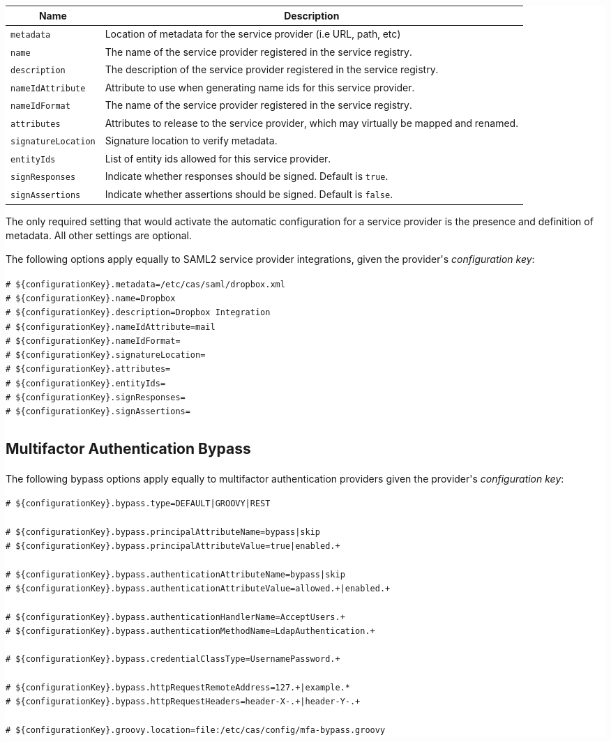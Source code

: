 | Name                  |  Description
|-----------------------|---------------------------------------------------------------------------
| `metadata`            | Location of metadata for the service provider (i.e URL, path, etc)
| `name`                | The name of the service provider registered in the service registry.
| `description`         | The description of the service provider registered in the service registry.
| `nameIdAttribute`     | Attribute to use when generating name ids for this service provider.
| `nameIdFormat`        | The name of the service provider registered in the service registry.
| `attributes`          | Attributes to release to the service provider, which may virtually be mapped and renamed.
| `signatureLocation`   | Signature location to verify metadata.
| `entityIds`           | List of entity ids allowed for this service provider.
| `signResponses`       | Indicate whether responses should be signed. Default is `true`.
| `signAssertions`      | Indicate whether assertions should be signed. Default is `false`.

The only required setting that would activate the automatic configuration for a service provider is the presence and definition of metadata. All other settings are optional. 

The following  options apply equally to SAML2 service provider integrations, given the provider's *configuration key*:

```properties
# ${configurationKey}.metadata=/etc/cas/saml/dropbox.xml
# ${configurationKey}.name=Dropbox
# ${configurationKey}.description=Dropbox Integration
# ${configurationKey}.nameIdAttribute=mail
# ${configurationKey}.nameIdFormat=
# ${configurationKey}.signatureLocation=
# ${configurationKey}.attributes=
# ${configurationKey}.entityIds=
# ${configurationKey}.signResponses=
# ${configurationKey}.signAssertions=
```

## Multifactor Authentication Bypass

The following bypass options apply equally to multifactor authentication providers given the provider's *configuration key*:

```properties
# ${configurationKey}.bypass.type=DEFAULT|GROOVY|REST

# ${configurationKey}.bypass.principalAttributeName=bypass|skip
# ${configurationKey}.bypass.principalAttributeValue=true|enabled.+

# ${configurationKey}.bypass.authenticationAttributeName=bypass|skip
# ${configurationKey}.bypass.authenticationAttributeValue=allowed.+|enabled.+

# ${configurationKey}.bypass.authenticationHandlerName=AcceptUsers.+
# ${configurationKey}.bypass.authenticationMethodName=LdapAuthentication.+

# ${configurationKey}.bypass.credentialClassType=UsernamePassword.+

# ${configurationKey}.bypass.httpRequestRemoteAddress=127.+|example.*
# ${configurationKey}.bypass.httpRequestHeaders=header-X-.+|header-Y-.+

# ${configurationKey}.groovy.location=file:/etc/cas/config/mfa-bypass.groovy
```
